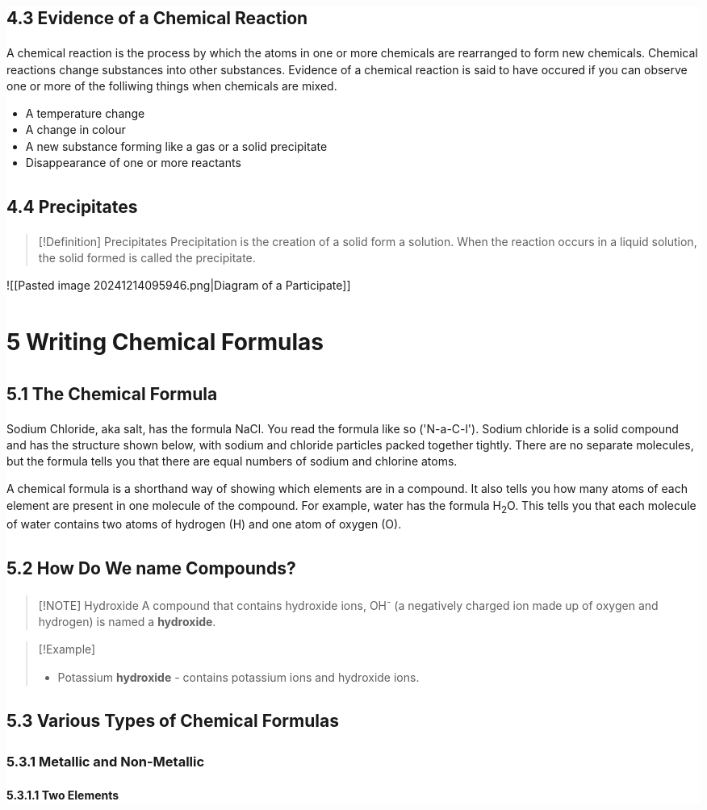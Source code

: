 ## 4.3 Evidence of a Chemical Reaction

A chemical reaction is the process by which the atoms in one or more chemicals are rearranged to form new chemicals. Chemical reactions change substances into other substances. Evidence of a chemical reaction is said to have occured if you can observe one or more of the folliwing things when chemicals are mixed.

- A temperature change
- A change in colour
- A new substance forming like a gas or a solid precipitate
- Disappearance of one or more reactants

## 4.4 Precipitates

> [!Definition] Precipitates
> Precipitation is the creation of a solid form a solution. When the reaction occurs in a liquid solution, the solid formed is called the precipitate.

![[Pasted image 20241214095946.png|Diagram of a Participate]]

# 5 Writing Chemical Formulas

## 5.1 The Chemical Formula

Sodium Chloride, aka salt, has the formula NaCl. You read the formula like so ('N-a-C-l'). Sodium chloride is a solid compound and has the structure shown below, with sodium and chloride particles packed together tightly. There are no separate molecules, but the formula tells you that there are equal numbers of sodium and chlorine atoms.

A chemical formula is a shorthand way of showing which elements are in a compound. It also tells you how many atoms of each element are present in one molecule of the compound. For example, water has the formula H<sub>2</sub>O. This tells you that each molecule of water contains two atoms of hydrogen (H) and one atom of oxygen (O).

## 5.2 How Do We name Compounds?

> [!NOTE] Hydroxide
> A compound that contains hydroxide ions, OH<sup>-</sup> (a negatively charged ion made up of oxygen and hydrogen) is named a **hydroxide**.

> [!Example]
> - Potassium **hydroxide** - contains potassium ions and hydroxide ions.

## 5.3 Various Types of Chemical Formulas

### 5.3.1 Metallic and Non-Metallic

#### 5.3.1.1 Two Elements

